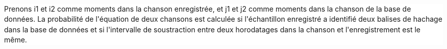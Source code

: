 Prenons i1 et i2 comme moments dans la chanson enregistrée, et j1 et j2 comme
moments dans la chanson de la base de données. La probabilité de l'équation de
deux chansons est calculée si l'échantillon enregistré a identifié deux balises
de hachage dans la base de données et si l'intervalle de soustraction entre deux
horodatages dans la chanson et l'enregistrement est le même.
